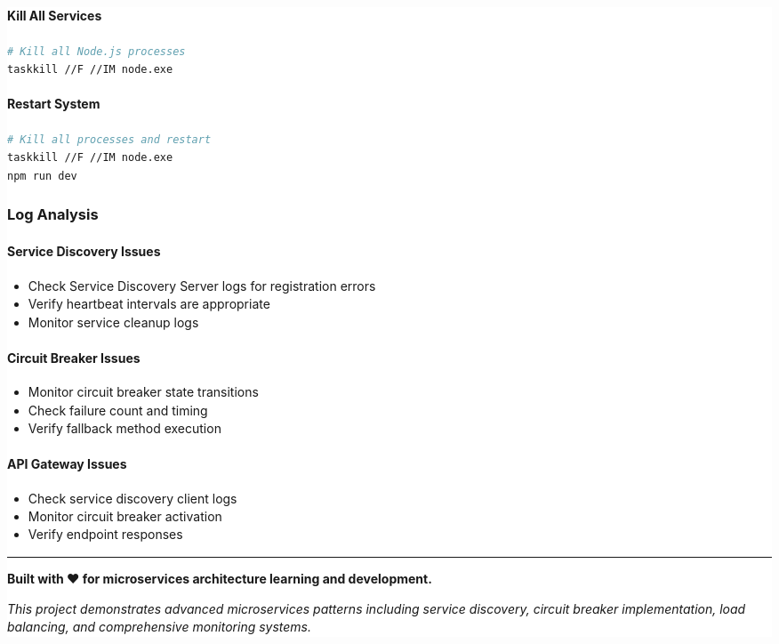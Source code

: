 #### Kill All Services

```bash
# Kill all Node.js processes
taskkill //F //IM node.exe
```

#### Restart System

```bash
# Kill all processes and restart
taskkill //F //IM node.exe
npm run dev
```

### Log Analysis

#### Service Discovery Issues

- Check Service Discovery Server logs for registration errors
- Verify heartbeat intervals are appropriate
- Monitor service cleanup logs

#### Circuit Breaker Issues

- Monitor circuit breaker state transitions
- Check failure count and timing
- Verify fallback method execution

#### API Gateway Issues

- Check service discovery client logs
- Monitor circuit breaker activation
- Verify endpoint responses

---

**Built with ❤️ for microservices architecture learning and development.**

_This project demonstrates advanced microservices patterns including service discovery, circuit breaker implementation, load balancing, and comprehensive monitoring systems._
